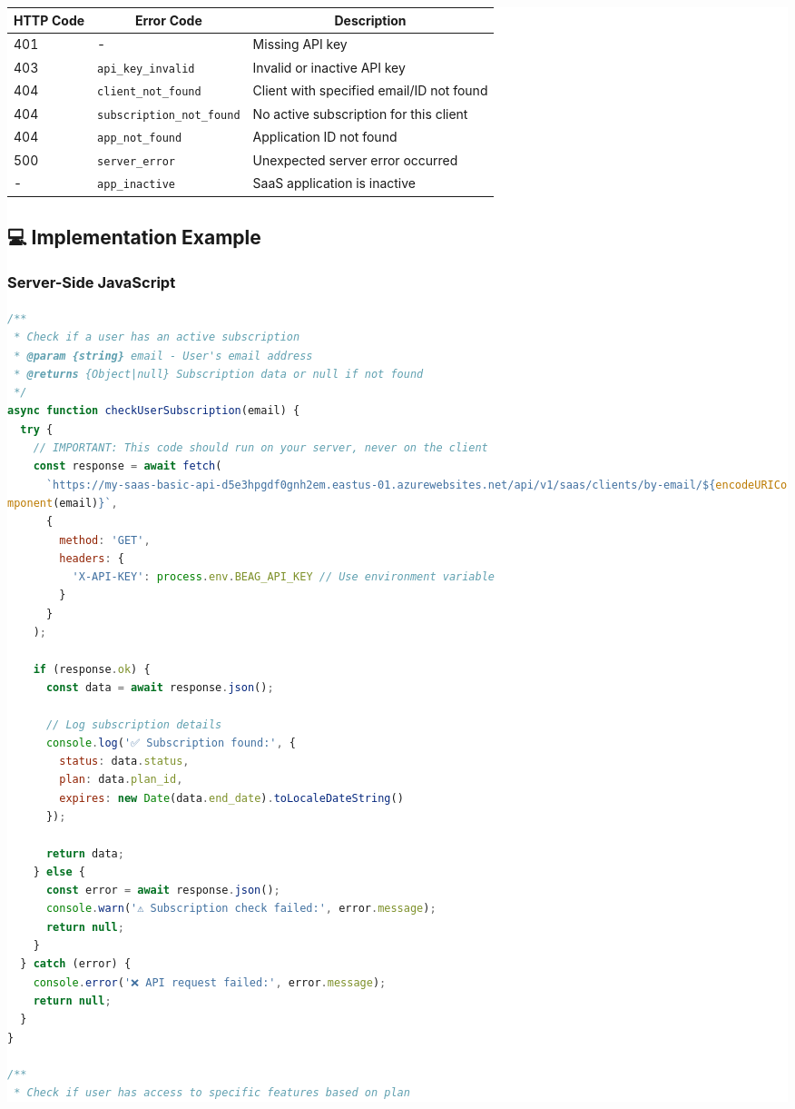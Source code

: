 | HTTP Code | Error Code | Description |
|-----------|------------|-------------|
| 401 | - | Missing API key |
| 403 | `api_key_invalid` | Invalid or inactive API key |
| 404 | `client_not_found` | Client with specified email/ID not found |
| 404 | `subscription_not_found` | No active subscription for this client |
| 404 | `app_not_found` | Application ID not found |
| 500 | `server_error` | Unexpected server error occurred |
| - | `app_inactive` | SaaS application is inactive |

## 💻 Implementation Example

### Server-Side JavaScript

```javascript
/**
 * Check if a user has an active subscription
 * @param {string} email - User's email address
 * @returns {Object|null} Subscription data or null if not found
 */
async function checkUserSubscription(email) {
  try {
    // IMPORTANT: This code should run on your server, never on the client
    const response = await fetch(
      `https://my-saas-basic-api-d5e3hpgdf0gnh2em.eastus-01.azurewebsites.net/api/v1/saas/clients/by-email/${encodeURIComponent(email)}`,
      {
        method: 'GET',
        headers: {
          'X-API-KEY': process.env.BEAG_API_KEY // Use environment variable
        }
      }
    );
    
    if (response.ok) {
      const data = await response.json();
      
      // Log subscription details
      console.log('✅ Subscription found:', {
        status: data.status,
        plan: data.plan_id,
        expires: new Date(data.end_date).toLocaleDateString()
      });
      
      return data;
    } else {
      const error = await response.json();
      console.warn('⚠️ Subscription check failed:', error.message);
      return null;
    }
  } catch (error) {
    console.error('❌ API request failed:', error.message);
    return null;
  }
}

/**
 * Check if user has access to specific features based on plan
```